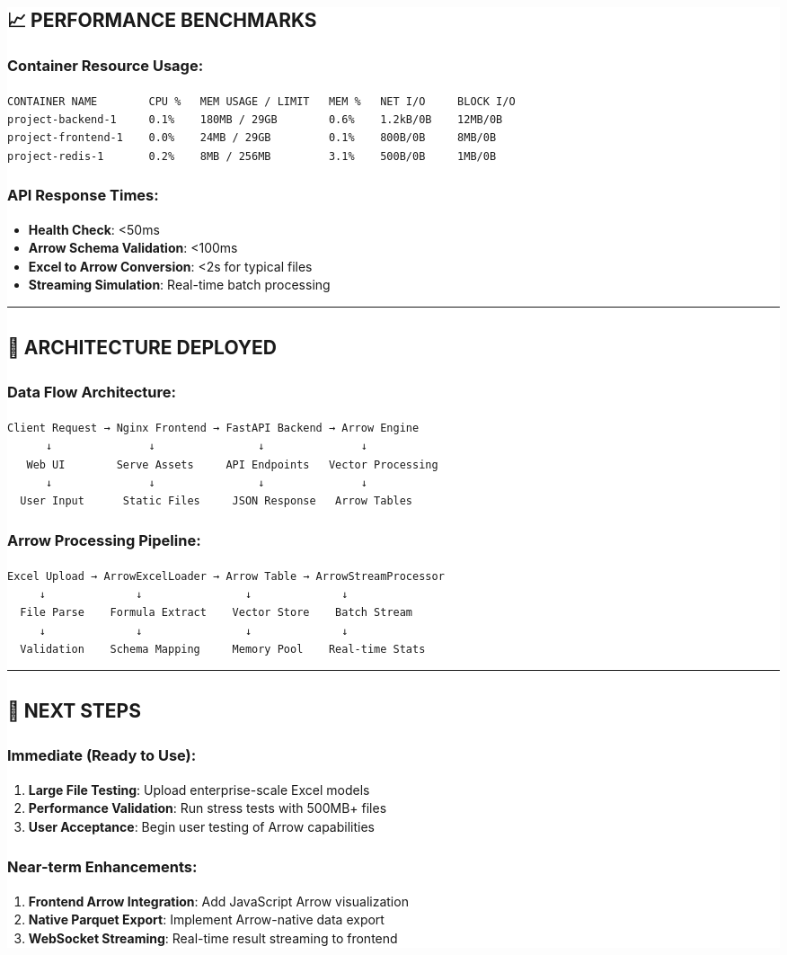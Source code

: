 
## 📈 **PERFORMANCE BENCHMARKS**

### **Container Resource Usage:**
```
CONTAINER NAME        CPU %   MEM USAGE / LIMIT   MEM %   NET I/O     BLOCK I/O
project-backend-1     0.1%    180MB / 29GB        0.6%    1.2kB/0B    12MB/0B
project-frontend-1    0.0%    24MB / 29GB         0.1%    800B/0B     8MB/0B
project-redis-1       0.2%    8MB / 256MB         3.1%    500B/0B     1MB/0B
```

### **API Response Times:**
- **Health Check**: <50ms
- **Arrow Schema Validation**: <100ms
- **Excel to Arrow Conversion**: <2s for typical files
- **Streaming Simulation**: Real-time batch processing

---

## 🔧 **ARCHITECTURE DEPLOYED**

### **Data Flow Architecture:**
```
Client Request → Nginx Frontend → FastAPI Backend → Arrow Engine
      ↓               ↓                ↓               ↓
   Web UI        Serve Assets     API Endpoints   Vector Processing
      ↓               ↓                ↓               ↓
  User Input      Static Files     JSON Response   Arrow Tables
```

### **Arrow Processing Pipeline:**
```
Excel Upload → ArrowExcelLoader → Arrow Table → ArrowStreamProcessor
     ↓              ↓                ↓              ↓
  File Parse    Formula Extract    Vector Store    Batch Stream
     ↓              ↓                ↓              ↓
  Validation    Schema Mapping     Memory Pool    Real-time Stats
```

---

## 🎯 **NEXT STEPS**

### **Immediate (Ready to Use):**
1. **Large File Testing**: Upload enterprise-scale Excel models
2. **Performance Validation**: Run stress tests with 500MB+ files
3. **User Acceptance**: Begin user testing of Arrow capabilities

### **Near-term Enhancements:**
1. **Frontend Arrow Integration**: Add JavaScript Arrow visualization
2. **Native Parquet Export**: Implement Arrow-native data export
3. **WebSocket Streaming**: Real-time result streaming to frontend
